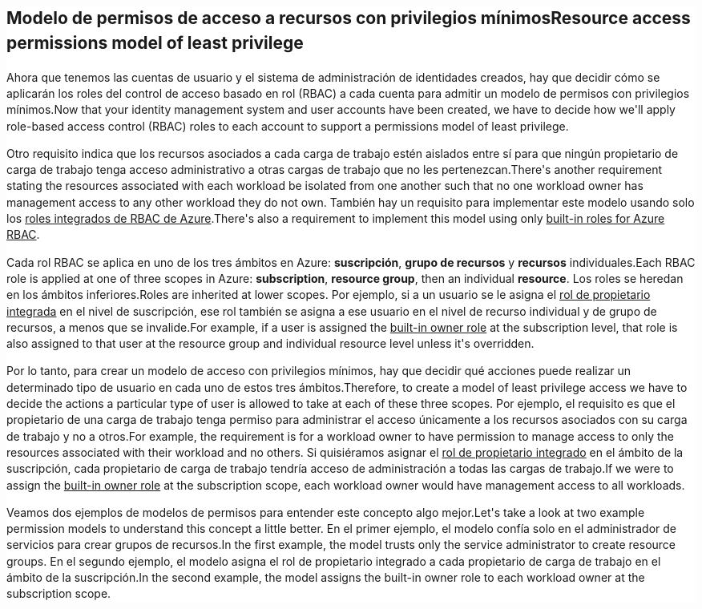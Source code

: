 ## <a name="resource-access-permissions-model-of-least-privilege"></a><span data-ttu-id="a6f80-157">Modelo de permisos de acceso a recursos con privilegios mínimos</span><span class="sxs-lookup"><span data-stu-id="a6f80-157">Resource access permissions model of least privilege</span></span>

<span data-ttu-id="a6f80-158">Ahora que tenemos las cuentas de usuario y el sistema de administración de identidades creados, hay que decidir cómo se aplicarán los roles del control de acceso basado en rol (RBAC) a cada cuenta para admitir un modelo de permisos con privilegios mínimos.</span><span class="sxs-lookup"><span data-stu-id="a6f80-158">Now that your identity management system and user accounts have been created, we have to decide how we'll apply role-based access control (RBAC) roles to each account to support a permissions model of least privilege.</span></span>

<span data-ttu-id="a6f80-159">Otro requisito indica que los recursos asociados a cada carga de trabajo estén aislados entre sí para que ningún propietario de carga de trabajo tenga acceso administrativo a otras cargas de trabajo que no les pertenezcan.</span><span class="sxs-lookup"><span data-stu-id="a6f80-159">There's another requirement stating the resources associated with each workload be isolated from one another such that no one workload owner has management access to any other workload they do not own.</span></span> <span data-ttu-id="a6f80-160">También hay un requisito para implementar este modelo usando solo los [roles integrados de RBAC de Azure][rbac-built-in-roles].</span><span class="sxs-lookup"><span data-stu-id="a6f80-160">There's also a requirement to implement this model using only [built-in roles for Azure RBAC][rbac-built-in-roles].</span></span>

<span data-ttu-id="a6f80-161">Cada rol RBAC se aplica en uno de los tres ámbitos en Azure: **suscripción**, **grupo de recursos** y **recursos** individuales.</span><span class="sxs-lookup"><span data-stu-id="a6f80-161">Each RBAC role is applied at one of three scopes in Azure: **subscription**, **resource group**, then an individual **resource**.</span></span> <span data-ttu-id="a6f80-162">Los roles se heredan en los ámbitos inferiores.</span><span class="sxs-lookup"><span data-stu-id="a6f80-162">Roles are inherited at lower scopes.</span></span> <span data-ttu-id="a6f80-163">Por ejemplo, si a un usuario se le asigna el [rol de propietario integrada][rbac-built-in-owner] en el nivel de suscripción, ese rol también se asigna a ese usuario en el nivel de recurso individual y de grupo de recursos, a menos que se invalide.</span><span class="sxs-lookup"><span data-stu-id="a6f80-163">For example, if a user is assigned the [built-in owner role][rbac-built-in-owner] at the subscription level, that role is also assigned to that user at the resource group and individual resource level unless it's overridden.</span></span>

<span data-ttu-id="a6f80-164">Por lo tanto, para crear un modelo de acceso con privilegios mínimos, hay que decidir qué acciones puede realizar un determinado tipo de usuario en cada uno de estos tres ámbitos.</span><span class="sxs-lookup"><span data-stu-id="a6f80-164">Therefore, to create a model of least privilege access we have to decide the actions a particular type of user is allowed to take at each of these three scopes.</span></span> <span data-ttu-id="a6f80-165">Por ejemplo, el requisito es que el propietario de una carga de trabajo tenga permiso para administrar el acceso únicamente a los recursos asociados con su carga de trabajo y no a otros.</span><span class="sxs-lookup"><span data-stu-id="a6f80-165">For example, the requirement is for a workload owner to have permission to manage access to only the resources associated with their workload and no others.</span></span> <span data-ttu-id="a6f80-166">Si quisiéramos asignar el [rol de propietario integrado][rbac-built-in-owner] en el ámbito de la suscripción, cada propietario de carga de trabajo tendría acceso de administración a todas las cargas de trabajo.</span><span class="sxs-lookup"><span data-stu-id="a6f80-166">If we were to assign the [built-in owner role][rbac-built-in-owner] at the subscription scope, each workload owner would have management access to all workloads.</span></span>

<span data-ttu-id="a6f80-167">Veamos dos ejemplos de modelos de permisos para entender este concepto algo mejor.</span><span class="sxs-lookup"><span data-stu-id="a6f80-167">Let's take a look at two example permission models to understand this concept a little better.</span></span> <span data-ttu-id="a6f80-168">En el primer ejemplo, el modelo confía solo en el administrador de servicios para crear grupos de recursos.</span><span class="sxs-lookup"><span data-stu-id="a6f80-168">In the first example, the model trusts only the service administrator to create resource groups.</span></span> <span data-ttu-id="a6f80-169">En el segundo ejemplo, el modelo asigna el rol de propietario integrado a cada propietario de carga de trabajo en el ámbito de la suscripción.</span><span class="sxs-lookup"><span data-stu-id="a6f80-169">In the second example, the model assigns the built-in owner role to each workload owner at the subscription scope.</span></span> 


[understand-resource-access-in-azure]: /azure/role-based-access-control/rbac-and-directory-admin-roles
[rbac-built-in-owner]: /azure/role-based-access-control/built-in-roles#owner
[rbac-built-in-roles]: /azure/role-based-access-control/built-in-roles
